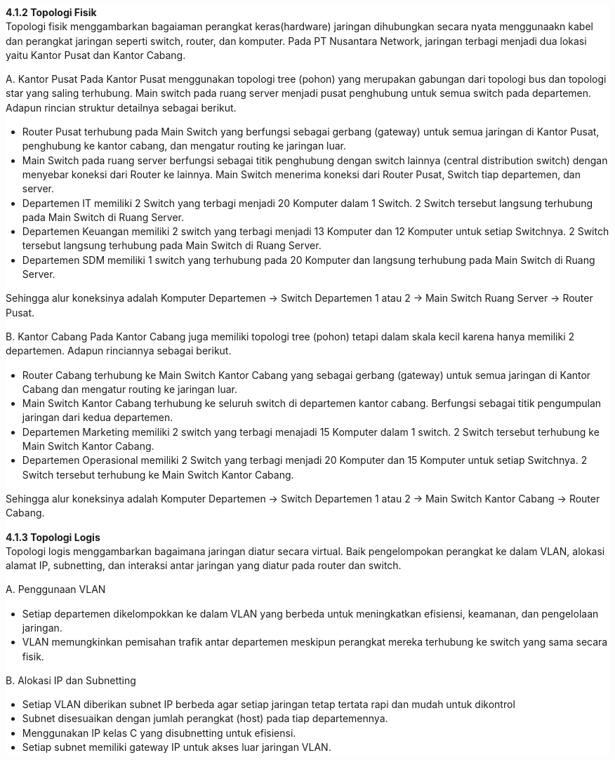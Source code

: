 **4.1.2 Topologi Fisik**<br>
Topologi fisik menggambarkan bagaiaman perangkat keras(hardware) jaringan dihubungkan secara nyata menggunaakn kabel dan perangkat jaringan seperti switch, router, dan komputer. Pada PT Nusantara Network, jaringan terbagi menjadi dua lokasi yaitu Kantor Pusat dan Kantor Cabang.<br>

A. Kantor Pusat
Pada Kantor Pusat menggunakan topologi tree (pohon) yang merupakan gabungan dari topologi bus dan topologi star yang saling terhubung. Main switch pada ruang server menjadi pusat penghubung untuk semua switch pada departemen. Adapun rincian struktur detailnya sebagai berikut.
- Router Pusat terhubung pada Main Switch yang berfungsi sebagai gerbang (gateway) untuk semua jaringan di Kantor Pusat, penghubung ke kantor cabang, dan mengatur routing ke jaringan luar.
- Main Switch pada ruang server berfungsi sebagai titik penghubung dengan switch lainnya (central distribution switch) dengan menyebar koneksi dari Router ke lainnya. Main Switch menerima koneksi dari Router Pusat, Switch tiap departemen, dan server.
- Departemen IT memiliki 2 Switch yang terbagi menjadi 20 Komputer dalam 1 Switch. 2 Switch tersebut langsung terhubung pada Main Switch di Ruang Server.
- Departemen Keuangan memiliki 2 switch yang terbagi menjadi 13 Komputer dan 12 Komputer untuk setiap Switchnya. 2 Switch tersebut langsung terhubung pada Main Switch di Ruang Server.
- Departemen SDM memiliki 1 switch yang terhubung pada 20 Komputer dan langsung terhubung pada Main Switch di Ruang Server.

Sehingga alur koneksinya adalah Komputer Departemen -> Switch Departemen 1 atau 2 -> Main Switch Ruang Server -> Router Pusat.<br>

B. Kantor Cabang
Pada Kantor Cabang juga memiliki topologi tree (pohon) tetapi dalam skala kecil karena hanya memiliki 2 departemen. Adapun rinciannya sebagai berikut.

- Router Cabang terhubung ke Main Switch Kantor Cabang yang sebagai gerbang (gateway) untuk semua jaringan di Kantor Cabang dan mengatur routing ke jaringan luar.
- Main Switch Kantor Cabang terhubung ke seluruh switch di departemen kantor cabang. Berfungsi sebagai titik pengumpulan jaringan dari kedua departemen.
- Departemen Marketing memiliki 2 switch yang terbagi menajadi 15 Komputer dalam 1 switch. 2 Switch tersebut terhubung ke Main Switch Kantor Cabang.
- Departemen Operasional memiliki 2 Switch yang terbagi menjadi 20 Komputer dan 15 Komputer untuk setiap Switchnya. 2 Switch tersebut terhubung ke Main Switch Kantor Cabang.

Sehingga alur koneksinya adalah Komputer Departemen -> Switch Departemen 1 atau 2 -> Main Switch Kantor Cabang -> Router Cabang.

**4.1.3 Topologi Logis**<br>
Topologi logis menggambarkan bagaimana jaringan diatur secara virtual. Baik pengelompokan perangkat ke dalam VLAN, alokasi alamat IP, subnetting, dan interaksi antar jaringan yang diatur pada router dan switch.

A. Penggunaan VLAN
- Setiap departemen dikelompokkan ke dalam VLAN yang berbeda untuk meningkatkan efisiensi, keamanan, dan pengelolaan jaringan. 
- VLAN memungkinkan pemisahan trafik antar departemen meskipun perangkat mereka terhubung ke switch yang sama secara fisik.

B. Alokasi IP dan Subnetting
- Setiap VLAN diberikan subnet IP berbeda agar setiap jaringan tetap tertata rapi dan mudah untuk dikontrol
- Subnet disesuaikan dengan jumlah perangkat (host) pada tiap departemennya.
- Menggunakan IP kelas C yang disubnetting untuk efisiensi.
- Setiap subnet memiliki gateway IP untuk akses luar jaringan VLAN.

